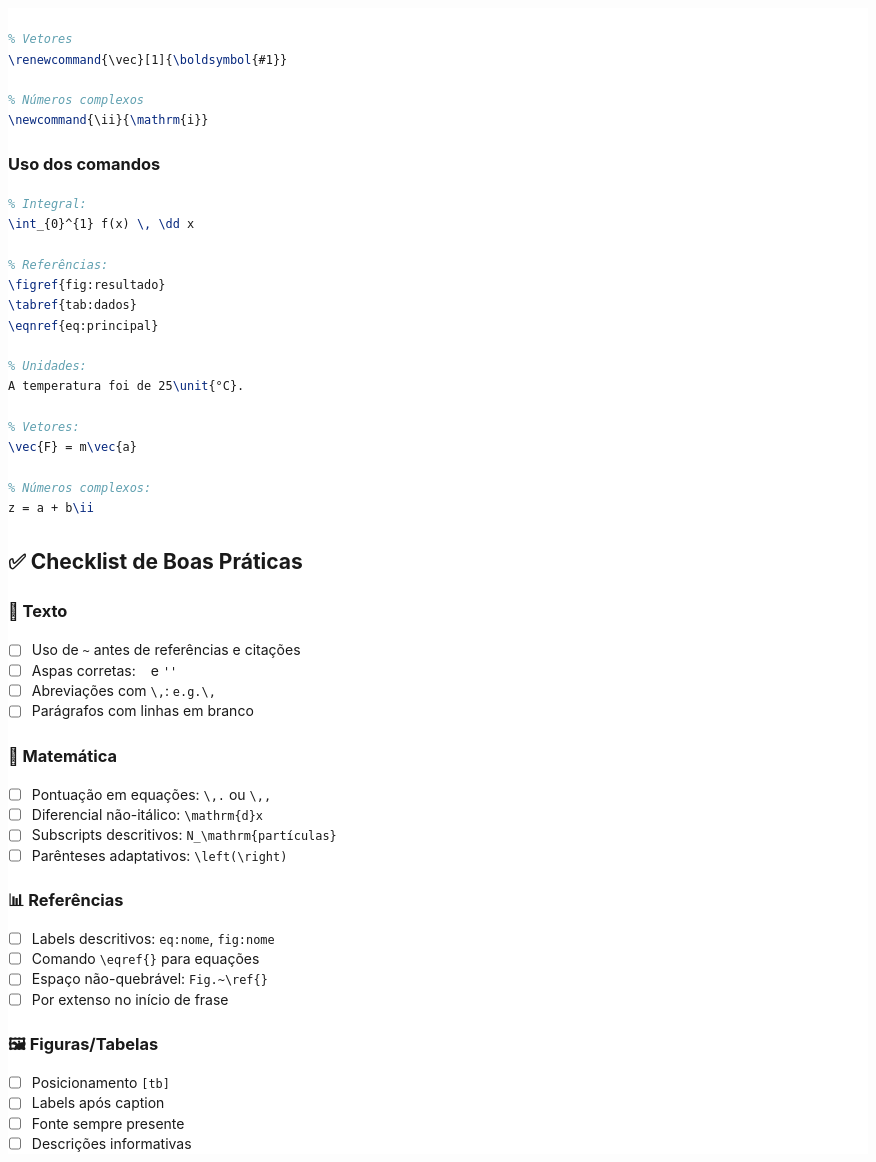 ```latex

% Vetores
\renewcommand{\vec}[1]{\boldsymbol{#1}}

% Números complexos
\newcommand{\ii}{\mathrm{i}}
```

### **Uso dos comandos**
```latex
% Integral:
\int_{0}^{1} f(x) \, \dd x

% Referências:
\figref{fig:resultado}
\tabref{tab:dados}
\eqnref{eq:principal}

% Unidades:
A temperatura foi de 25\unit{°C}.

% Vetores:
\vec{F} = m\vec{a}

% Números complexos:
z = a + b\ii
```

## ✅ **Checklist de Boas Práticas**

### **📝 Texto**
- [ ] Uso de `~` antes de referências e citações
- [ ] Aspas corretas: `` `` e `''`
- [ ] Abreviações com `\,`: `e.g.\,`
- [ ] Parágrafos com linhas em branco

### **🔢 Matemática**
- [ ] Pontuação em equações: `\,.` ou `\,,`
- [ ] Diferencial não-itálico: `\mathrm{d}x`
- [ ] Subscripts descritivos: `N_\mathrm{partículas}`
- [ ] Parênteses adaptativos: `\left(\right)`

### **📊 Referências**
- [ ] Labels descritivos: `eq:nome`, `fig:nome`
- [ ] Comando `\eqref{}` para equações
- [ ] Espaço não-quebrável: `Fig.~\ref{}`
- [ ] Por extenso no início de frase

### **🖼️ Figuras/Tabelas**
- [ ] Posicionamento `[tb]`
- [ ] Labels após caption
- [ ] Fonte sempre presente
- [ ] Descrições informativas
